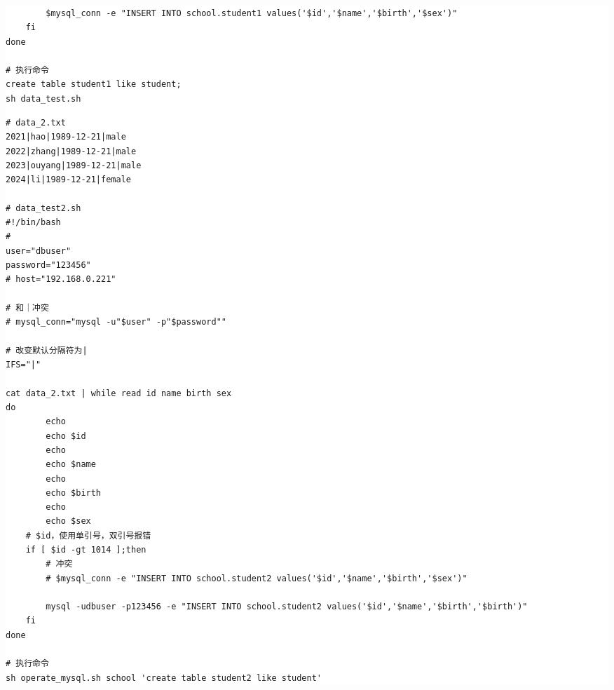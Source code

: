 ```shell
		$mysql_conn -e "INSERT INTO school.student1 values('$id','$name','$birth','$sex')"
	fi	
done	

# 执行命令
create table student1 like student;
sh data_test.sh
```

```shell
# data_2.txt
2021|hao|1989-12-21|male
2022|zhang|1989-12-21|male
2023|ouyang|1989-12-21|male
2024|li|1989-12-21|female

# data_test2.sh
#!/bin/bash
#
user="dbuser"
password="123456"
# host="192.168.0.221"

# 和｜冲突
# mysql_conn="mysql -u"$user" -p"$password""

# 改变默认分隔符为|
IFS="|"

cat data_2.txt | while read id name birth sex
do
        echo
        echo $id
        echo
        echo $name
        echo
        echo $birth
        echo
        echo $sex
    # $id，使用单引号，双引号报错
    if [ $id -gt 1014 ];then
        # 冲突
        # $mysql_conn -e "INSERT INTO school.student2 values('$id','$name','$birth','$sex')"

        mysql -udbuser -p123456 -e "INSERT INTO school.student2 values('$id','$name','$birth','$birth')"
    fi
done	

# 执行命令
sh operate_mysql.sh school 'create table student2 like student'
```
